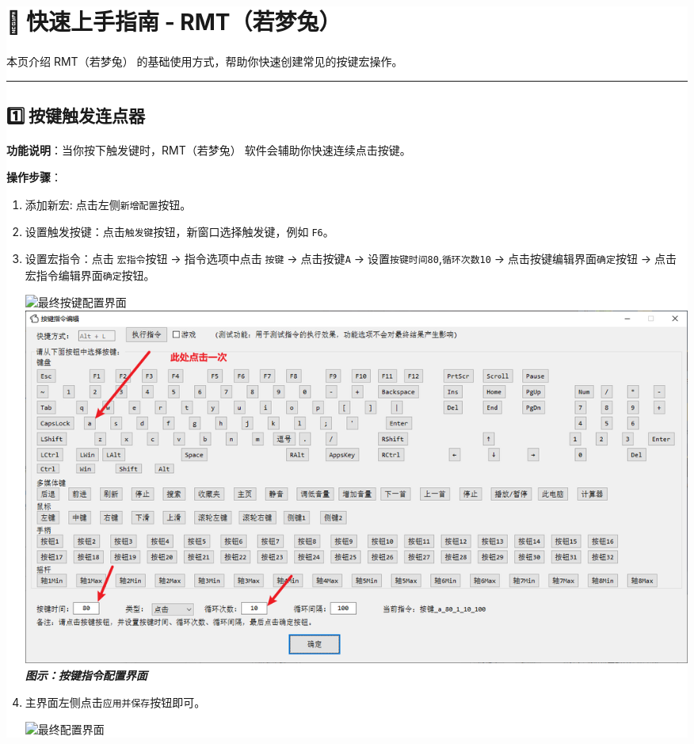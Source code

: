 # 🚀 快速上手指南 - RMT（若梦兔）

本页介绍 RMT（若梦兔） 的基础使用方式，帮助你快速创建常见的按键宏操作。

---

## 1️⃣ 按键触发连点器

**功能说明**：当你按下触发键时，RMT（若梦兔） 软件会辅助你快速连续点击按键。

**操作步骤**：

1. 添加新宏: 点击左侧`新增配置`按钮。
2. 设置触发按键：点击`触发键`按钮，新窗口选择触发键，例如 `F6`。
3. 设置宏指令：点击 `宏指令`按钮 → 指令选项中点击 `按键` → 点击按键`A` → 设置`按键时间80`,`循环次数10` → 点击按键编辑界面`确定`按钮 → 点击宏指令编辑界面`确定`按钮。

    ![最终按键配置界面](/RMT/Web/Images/Quickly/MultiplyClickSet.png)
    ![最终按键配置界面](Images/Quickly/MultiplyClickSet.png)
    ***图示：按键指令配置界面***
4. 主界面左侧点击`应用并保存`按钮即可。

    ![最终配置界面](/RMT/Web/Images/Quickly/MultiplyClick.png) 